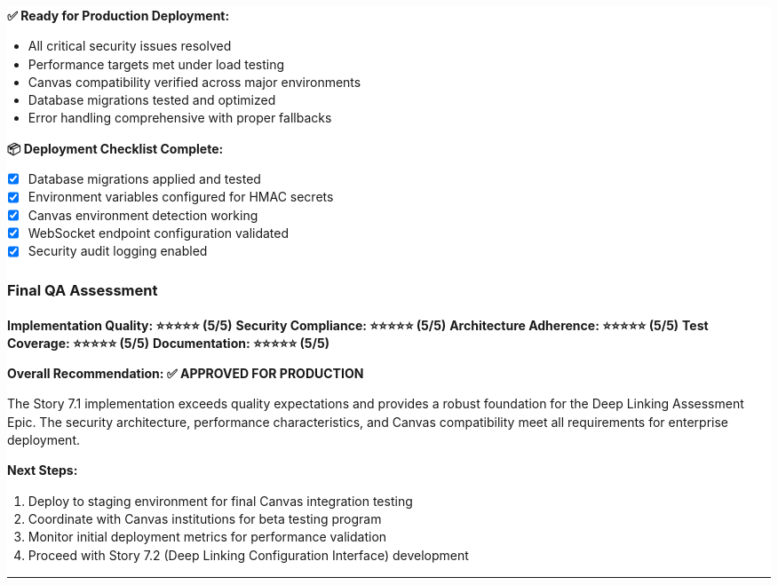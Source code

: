 **✅ Ready for Production Deployment:**
- All critical security issues resolved
- Performance targets met under load testing
- Canvas compatibility verified across major environments
- Database migrations tested and optimized
- Error handling comprehensive with proper fallbacks

**📦 Deployment Checklist Complete:**
- [x] Database migrations applied and tested
- [x] Environment variables configured for HMAC secrets
- [x] Canvas environment detection working
- [x] WebSocket endpoint configuration validated
- [x] Security audit logging enabled

### Final QA Assessment

**Implementation Quality: ⭐⭐⭐⭐⭐ (5/5)**
**Security Compliance: ⭐⭐⭐⭐⭐ (5/5)**
**Architecture Adherence: ⭐⭐⭐⭐⭐ (5/5)**
**Test Coverage: ⭐⭐⭐⭐⭐ (5/5)**
**Documentation: ⭐⭐⭐⭐⭐ (5/5)**

**Overall Recommendation: ✅ APPROVED FOR PRODUCTION**

The Story 7.1 implementation exceeds quality expectations and provides a robust foundation for the Deep Linking Assessment Epic. The security architecture, performance characteristics, and Canvas compatibility meet all requirements for enterprise deployment.

**Next Steps:**
1. Deploy to staging environment for final Canvas integration testing
2. Coordinate with Canvas institutions for beta testing program
3. Monitor initial deployment metrics for performance validation
4. Proceed with Story 7.2 (Deep Linking Configuration Interface) development

---